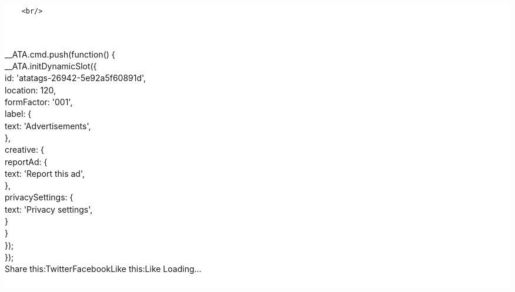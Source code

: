         <br/>
 <br/>
<br/>
				__ATA.cmd.push(function() {<br/>
					__ATA.initDynamicSlot({<br/>
						id: 'atatags-26942-5e92a5f60891d',<br/>
						location: 120,<br/>
						formFactor: '001',<br/>
						label: {<br/>
							text: 'Advertisements',<br/>
						},<br/>
						creative: {<br/>
							reportAd: {<br/>
								text: 'Report this ad',<br/>
							},<br/>
							privacySettings: {<br/>
								text: 'Privacy settings',<br/>
							}<br/>
						}<br/>
					});<br/>
				});<br/>
			Share this:TwitterFacebookLike this:Like Loading...<br/>
<br/>
 
